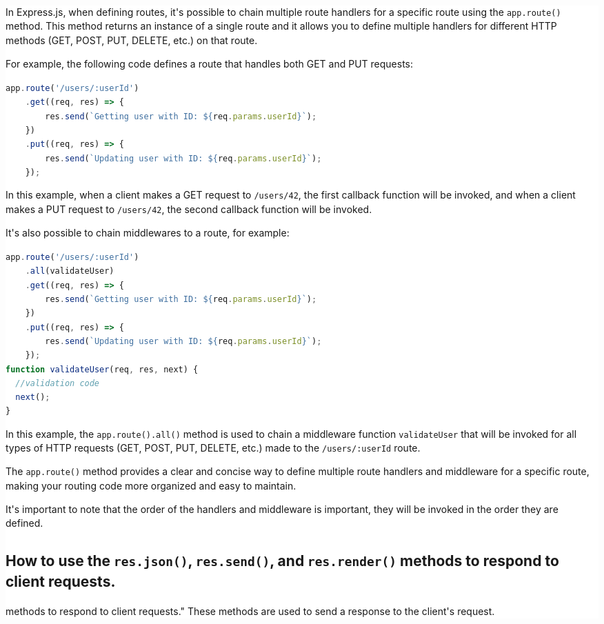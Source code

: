 In Express.js, when defining routes, it's possible to chain multiple route handlers for a specific route using the `app.route()` method. This method returns an instance of a single route and it allows you to define multiple handlers for different HTTP methods (GET, POST, PUT, DELETE, etc.) on that route.

For example, the following code defines a route that handles both GET and PUT requests:



```js
app.route('/users/:userId')
    .get((req, res) => {
        res.send(`Getting user with ID: ${req.params.userId}`);
    })
    .put((req, res) => {
        res.send(`Updating user with ID: ${req.params.userId}`);
    });

```


In this example, when a client makes a GET request to `/users/42`, the first callback function will be invoked, and when a client makes a PUT request to `/users/42`, the second callback function will be invoked.

It's also possible to chain middlewares to a route, for example:


```js
app.route('/users/:userId')
    .all(validateUser)
    .get((req, res) => {
        res.send(`Getting user with ID: ${req.params.userId}`);
    })
    .put((req, res) => {
        res.send(`Updating user with ID: ${req.params.userId}`);
    });
function validateUser(req, res, next) {
  //validation code
  next();
}

```


In this example, the `app.route().all()` method is used to chain a middleware function `validateUser` that will be invoked for all types of HTTP requests (GET, POST, PUT, DELETE, etc.) made to the `/users/:userId` route.

The `app.route()` method provides a clear and concise way to define multiple route handlers and middleware for a specific route, making your routing code more organized and easy to maintain.

It's important to note that the order of the handlers and middleware is important, they will be invoked in the order they are defined.


##  How to use the `res.json()`, `res.send()`, and `res.render()` methods to respond to client requests.
methods to respond to client requests." These methods are used to send a response to the client's request.
